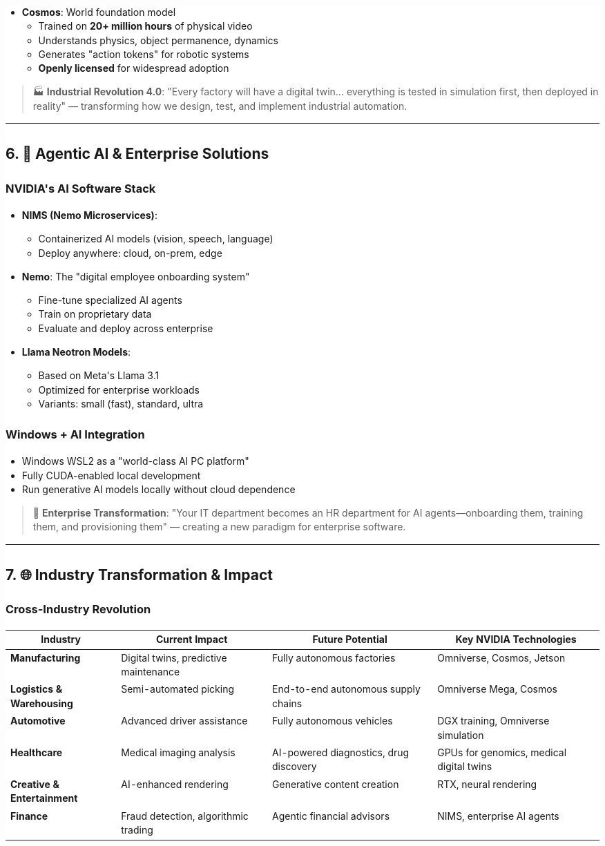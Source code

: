 - **Cosmos**: World foundation model
  - Trained on **20+ million hours** of physical video
  - Understands physics, object permanence, dynamics
  - Generates "action tokens" for robotic systems
  - **Openly licensed** for widespread adoption

> 🏭 **Industrial Revolution 4.0**: "Every factory will have a digital twin... everything is tested in simulation first, then deployed in reality" — transforming how we design, test, and implement industrial automation.

---

<a id="agentic-ai-and-enterprise"></a>
## 6. 🧩 Agentic AI & Enterprise Solutions

### NVIDIA's AI Software Stack
- **NIMS (Nemo Microservices)**: 
  - Containerized AI models (vision, speech, language)
  - Deploy anywhere: cloud, on-prem, edge
  
- **Nemo**: The "digital employee onboarding system"
  - Fine-tune specialized AI agents
  - Train on proprietary data
  - Evaluate and deploy across enterprise

- **Llama Neotron Models**:
  - Based on Meta's Llama 3.1
  - Optimized for enterprise workloads
  - Variants: small (fast), standard, ultra

### Windows + AI Integration
- Windows WSL2 as a "world-class AI PC platform"
- Fully CUDA-enabled local development
- Run generative AI models locally without cloud dependence

> 💼 **Enterprise Transformation**: "Your IT department becomes an HR department for AI agents—onboarding them, training them, and provisioning them" — creating a new paradigm for enterprise software.

---

<a id="industry-transformation"></a>
## 7. 🌐 Industry Transformation & Impact

### Cross-Industry Revolution

| Industry | Current Impact | Future Potential | Key NVIDIA Technologies |
|----------|---------------|------------------|-------------------------|
| **Manufacturing** | Digital twins, predictive maintenance | Fully autonomous factories | Omniverse, Cosmos, Jetson |
| **Logistics & Warehousing** | Semi-automated picking | End-to-end autonomous supply chains | Omniverse Mega, Cosmos |
| **Automotive** | Advanced driver assistance | Fully autonomous vehicles | DGX training, Omniverse simulation |
| **Healthcare** | Medical imaging analysis | AI-powered diagnostics, drug discovery | GPUs for genomics, medical digital twins |
| **Creative & Entertainment** | AI-enhanced rendering | Generative content creation | RTX, neural rendering |
| **Finance** | Fraud detection, algorithmic trading | Agentic financial advisors | NIMS, enterprise AI agents |
